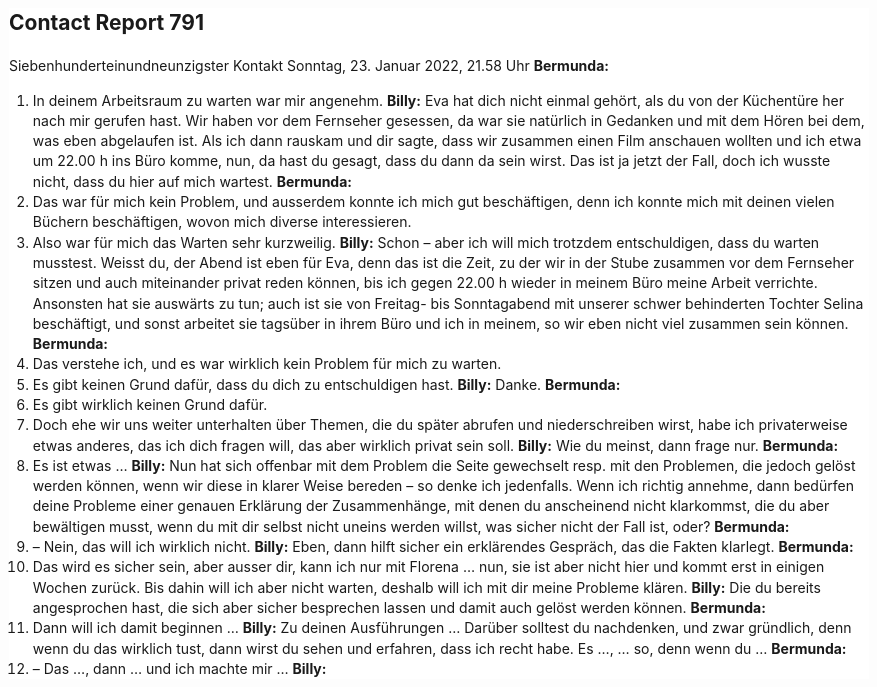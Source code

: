 ## Contact Report 791
Siebenhunderteinundneunzigster Kontakt
Sonntag, 23. Januar 2022, 21.58 Uhr
**Bermunda:**
1. In deinem Arbeitsraum zu warten war mir angenehm.
**Billy:**
Eva hat dich nicht einmal gehört, als du von der Küchentüre her nach mir gerufen hast. Wir haben vor dem Fernseher gesessen, da war sie natürlich in Gedanken und mit dem Hören bei dem, was eben abgelaufen ist. Als ich dann rauskam und dir sagte, dass wir zusammen einen Film anschauen wollten und ich etwa um 22.00 h ins Büro komme, nun, da hast du gesagt, dass du dann da sein wirst. Das ist ja jetzt der Fall, doch ich wusste nicht, dass du hier auf mich wartest.
**Bermunda:**
2. Das war für mich kein Problem, und ausserdem konnte ich mich gut beschäftigen, denn ich konnte mich mit deinen vielen Büchern beschäftigen, wovon mich diverse interessieren.
3. Also war für mich das Warten sehr kurzweilig.
**Billy:**
Schon – aber ich will mich trotzdem entschuldigen, dass du warten musstest. Weisst du, der Abend ist eben für Eva, denn das ist die Zeit, zu der wir in der Stube zusammen vor dem Fernseher sitzen und auch miteinander privat reden können, bis ich gegen 22.00 h wieder in meinem Büro meine Arbeit verrichte. Ansonsten hat sie auswärts zu tun; auch ist sie von Freitag- bis Sonntagabend mit unserer schwer behinderten Tochter Selina beschäftigt, und sonst arbeitet sie tagsüber in ihrem Büro und ich in meinem, so wir eben nicht viel zusammen sein können.
**Bermunda:**
4. Das verstehe ich, und es war wirklich kein Problem für mich zu warten.
5. Es gibt keinen Grund dafür, dass du dich zu entschuldigen hast.
**Billy:**
Danke.
**Bermunda:**
6. Es gibt wirklich keinen Grund dafür.
7. Doch ehe wir uns weiter unterhalten über Themen, die du später abrufen und niederschreiben wirst, habe ich privaterweise etwas anderes, das ich dich fragen will, das aber wirklich privat sein soll.
**Billy:**
Wie du meinst, dann frage nur.
**Bermunda:**
8. Es ist etwas …
**Billy:**
Nun hat sich offenbar mit dem Problem die Seite gewechselt resp. mit den Problemen, die jedoch gelöst werden können, wenn wir diese in klarer Weise bereden – so denke ich jedenfalls. Wenn ich richtig annehme, dann bedürfen deine Probleme einer genauen Erklärung der Zusammenhänge, mit denen du anscheinend nicht klarkommst, die du aber bewältigen musst, wenn du mit dir selbst nicht uneins werden willst, was sicher nicht der Fall ist, oder?
**Bermunda:**
9. – Nein, das will ich wirklich nicht.
**Billy:**
Eben, dann hilft sicher ein erklärendes Gespräch, das die Fakten klarlegt.
**Bermunda:**
10. Das wird es sicher sein, aber ausser dir, kann ich nur mit Florena … nun, sie ist aber nicht hier und kommt erst in einigen Wochen zurück. Bis dahin will ich aber nicht warten, deshalb will ich mit dir meine Probleme klären.
**Billy:**
Die du bereits angesprochen hast, die sich aber sicher besprechen lassen und damit auch gelöst werden können.
**Bermunda:**
11. Dann will ich damit beginnen …
**Billy:**
Zu deinen Ausführungen … Darüber solltest du nachdenken, und zwar gründlich, denn wenn du das wirklich tust, dann wirst du sehen und erfahren, dass ich recht habe. Es …, … so, denn wenn du …
**Bermunda:**
12. – Das …, dann … und ich machte mir …
**Billy:**